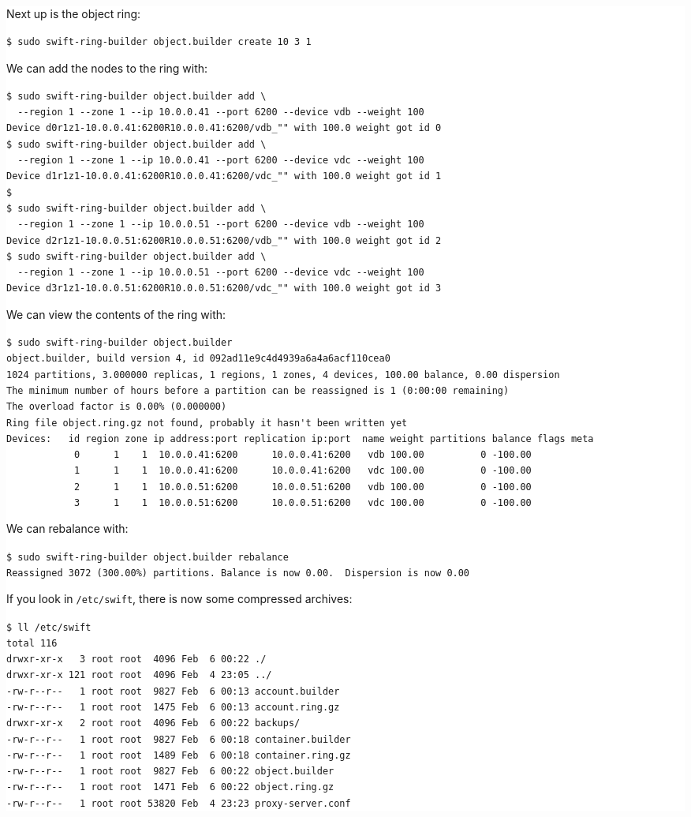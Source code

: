 Next up is the object ring:

```
$ sudo swift-ring-builder object.builder create 10 3 1
```

We can add the nodes to the ring with:

```
$ sudo swift-ring-builder object.builder add \
  --region 1 --zone 1 --ip 10.0.0.41 --port 6200 --device vdb --weight 100
Device d0r1z1-10.0.0.41:6200R10.0.0.41:6200/vdb_"" with 100.0 weight got id 0
$ sudo swift-ring-builder object.builder add \
  --region 1 --zone 1 --ip 10.0.0.41 --port 6200 --device vdc --weight 100
Device d1r1z1-10.0.0.41:6200R10.0.0.41:6200/vdc_"" with 100.0 weight got id 1
$
$ sudo swift-ring-builder object.builder add \
  --region 1 --zone 1 --ip 10.0.0.51 --port 6200 --device vdb --weight 100
Device d2r1z1-10.0.0.51:6200R10.0.0.51:6200/vdb_"" with 100.0 weight got id 2
$ sudo swift-ring-builder object.builder add \
  --region 1 --zone 1 --ip 10.0.0.51 --port 6200 --device vdc --weight 100
Device d3r1z1-10.0.0.51:6200R10.0.0.51:6200/vdc_"" with 100.0 weight got id 3
```

We can view the contents of the ring with:

```
$ sudo swift-ring-builder object.builder
object.builder, build version 4, id 092ad11e9c4d4939a6a4a6acf110cea0
1024 partitions, 3.000000 replicas, 1 regions, 1 zones, 4 devices, 100.00 balance, 0.00 dispersion
The minimum number of hours before a partition can be reassigned is 1 (0:00:00 remaining)
The overload factor is 0.00% (0.000000)
Ring file object.ring.gz not found, probably it hasn't been written yet
Devices:   id region zone ip address:port replication ip:port  name weight partitions balance flags meta
            0      1    1  10.0.0.41:6200      10.0.0.41:6200   vdb 100.00          0 -100.00       
            1      1    1  10.0.0.41:6200      10.0.0.41:6200   vdc 100.00          0 -100.00       
            2      1    1  10.0.0.51:6200      10.0.0.51:6200   vdb 100.00          0 -100.00       
            3      1    1  10.0.0.51:6200      10.0.0.51:6200   vdc 100.00          0 -100.00
```

We can rebalance with:

```
$ sudo swift-ring-builder object.builder rebalance
Reassigned 3072 (300.00%) partitions. Balance is now 0.00.  Dispersion is now 0.00
```

If you look in `/etc/swift`, there is now some compressed archives:

```
$ ll /etc/swift
total 116
drwxr-xr-x   3 root root  4096 Feb  6 00:22 ./
drwxr-xr-x 121 root root  4096 Feb  4 23:05 ../
-rw-r--r--   1 root root  9827 Feb  6 00:13 account.builder
-rw-r--r--   1 root root  1475 Feb  6 00:13 account.ring.gz
drwxr-xr-x   2 root root  4096 Feb  6 00:22 backups/
-rw-r--r--   1 root root  9827 Feb  6 00:18 container.builder
-rw-r--r--   1 root root  1489 Feb  6 00:18 container.ring.gz
-rw-r--r--   1 root root  9827 Feb  6 00:22 object.builder
-rw-r--r--   1 root root  1471 Feb  6 00:22 object.ring.gz
-rw-r--r--   1 root root 53820 Feb  4 23:23 proxy-server.conf
```

